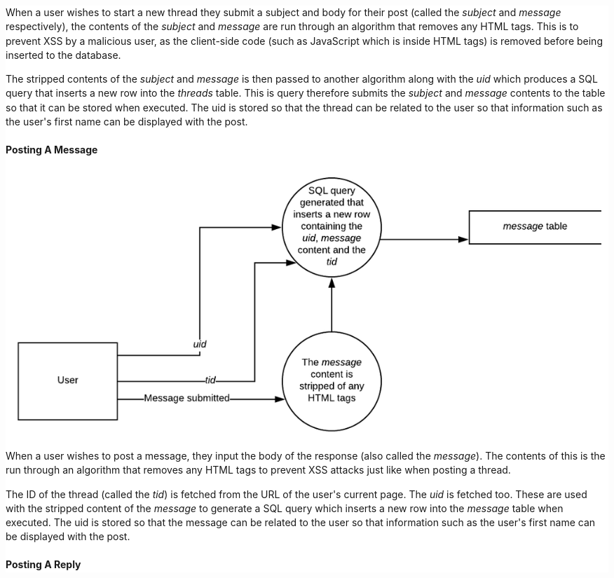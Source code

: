 When a user wishes to start a new thread they submit a subject and body for their post  (called the *subject* and *message* respectively), the contents of the *subject* and *message* are run through an algorithm that removes any HTML tags. This is to prevent XSS by a malicious user, as the client-side code (such as JavaScript which is inside HTML tags) is removed before being inserted to the database.

The stripped contents of the *subject* and *message* is then passed to another algorithm along with the *uid* which produces a SQL query that inserts a new row into the *threads* table. This is query therefore submits the *subject* and *message* contents to the table so that it can be stored when executed. The uid is stored so that the thread can be related to the user so that information such as the user's first name can be displayed with the post.

#### Posting A Message

![](./Images/forumDFD-2.png)

When a user wishes to post a message, they input the body of the response (also called the *message*). The contents of this is the run through an algorithm that removes any HTML tags to prevent XSS attacks just like when posting a thread. 

The ID of the thread (called the *tid*) is fetched from the URL of the user's current page. The *uid* is fetched too. These are used with the stripped content of the *message* to generate a SQL query which inserts a new row into the *message* table when executed.  The uid is stored so that the message can be related to the user so that information such as the user's first name can be displayed with the post.

#### Posting A Reply
